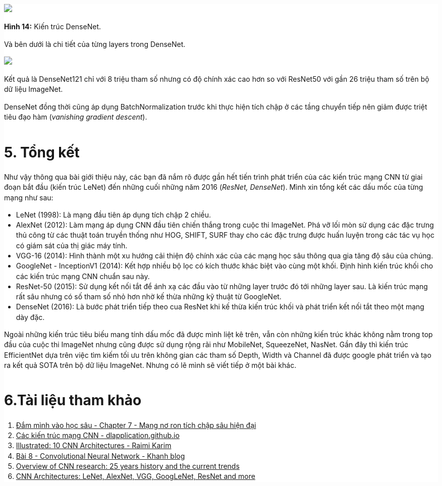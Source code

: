 <img src="/assets/images/20200531_CNNHistory/pic15.png" class="gigantic"/>

**Hình 14:** Kiến trúc DenseNet.

Và bên dưới là chi tiết của từng layers trong DenseNet.

<img src="/assets/images/20200531_CNNHistory/pic16.png" class="largepic"/>

Kết quả là DenseNet121 chỉ với 8 triệu tham số nhưng có độ chính xác cao hơn so với ResNet50 với gần 26 triệu tham số trên bộ dữ liệu ImageNet.

DenseNet đồng thời cũng áp dụng BatchNormalization trước khi thực hiện tích chập ở các tầng chuyển tiếp nên giảm được triệt tiêu đạo hàm (_vanishing gradient descent_).


# 5. Tổng kết

Như vậy thông qua bài giới thiệu này, các bạn đã nắm rõ được gần hết tiến trình phát triển của các kiến trúc mạng CNN từ giai đoạn bắt đầu (kiến trúc LeNet) đến những cuối những năm 2016 (_ResNet, DenseNet_). Mình xin tổng kết các dấu mốc của từng mạng như sau:

* LeNet (1998): Là mạng đầu tiên áp dụng tích chập 2 chiều.
* AlexNet (2012): Làm mạng áp dụng CNN đầu tiên chiến thắng trong cuộc thi ImageNet. Phá vỡ lối mòn sử dụng các đặc trưng thủ công từ các thuật toán truyền thống như HOG, SHIFT, SURF thay cho các đặc trưng được huấn luyện trong các tác vụ học có giám sát của thị giác máy tính.
* VGG-16 (2014): Hình thành một xu hướng cải thiện độ chính xác của các mạng học sâu thông qua gia tăng độ sâu của chúng.
* GoogleNet - InceptionV1 (2014): Kết hợp nhiều bộ lọc có kích thước khác biệt vào cùng một khối. Định hình kiến trúc khối cho các kiến trúc mạng CNN chuẩn sau này.
* ResNet-50 (2015): Sử dụng kết nối tắt để ánh xạ các đầu vào từ những layer trước đó tới những layer sau. Là kiến trúc mạng rất sâu nhưng có số tham số nhỏ hơn nhờ kế thừa những kỹ thuật từ GoogleNet.
* DenseNet (2016): Là bước phát triển tiếp theo cua ResNet khi kế thừa kiến trúc khối và phát triển kết nối tắt theo một mạng dày đặc.

Ngoài những kiến trúc tiêu biếu mang tính dấu mốc đã được mình liệt kê trên, vẫn còn những kiến trúc khác không nằm trong top đầu của cuộc thi ImageNet nhưng cũng được sử dụng rộng rãi như MobileNet, SqueezeNet, NasNet. Gần đây thì kiến trúc EfficientNet dựa trên việc tìm kiếm tối ưu trên không gian các tham số Depth, Width và Channel đã được google phát triển và tạo ra kết quả SOTA trên bộ dữ liệu ImageNet. Nhưng có lẽ mình sẽ viết tiếp ở một bài khác.


# 6.Tài liệu tham khảo

1. [Đắm mình vào học sâu - Chapter 7 - Mạng nơ ron tích chập sâu hiện đại](https://d2l.aivivn.com/chapter_convolutional-modern/alexnet_vn.html)
2. [Các kiến trúc mạng CNN - dlapplication.github.io](https://dlapplications.github.io/2018-07-06-CNN/)
3. [Illustrated: 10 CNN Architectures - Raimi Karim](https://towardsdatascience.com/illustrated-10-cnn-architectures-95d78ace614d)
4. [Bài 8 - Convolutional Neural Network - Khanh blog](https://phamdinhkhanh.github.io/2019/08/22/convolutional-neural-network.html)
5. [Overview of CNN research: 25 years history and the current trends](https://ieeexplore.ieee.org/iel7/7152138/7168553/07168655.pdf)
6. [CNN Architectures: LeNet, AlexNet, VGG, GoogLeNet, ResNet and more](https://medium.com/analytics-vidhya/cnns-architectures-lenet-alexnet-vgg-googlenet-resnet-and-more-666091488df5)